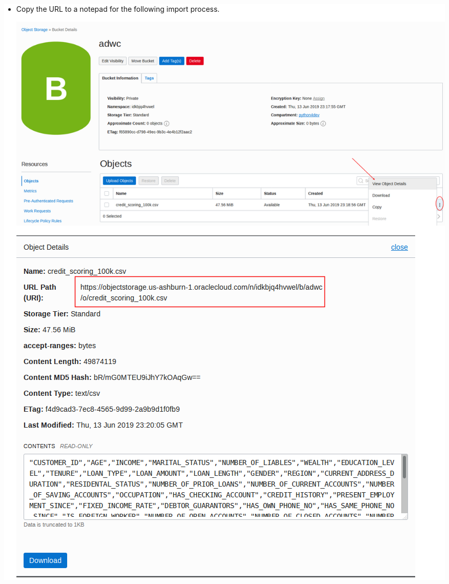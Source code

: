 - Copy the URL to a notepad for the following import process.

  ![](./images/IL-3/030.png)

  ![](./images/IL-3/031.png)
